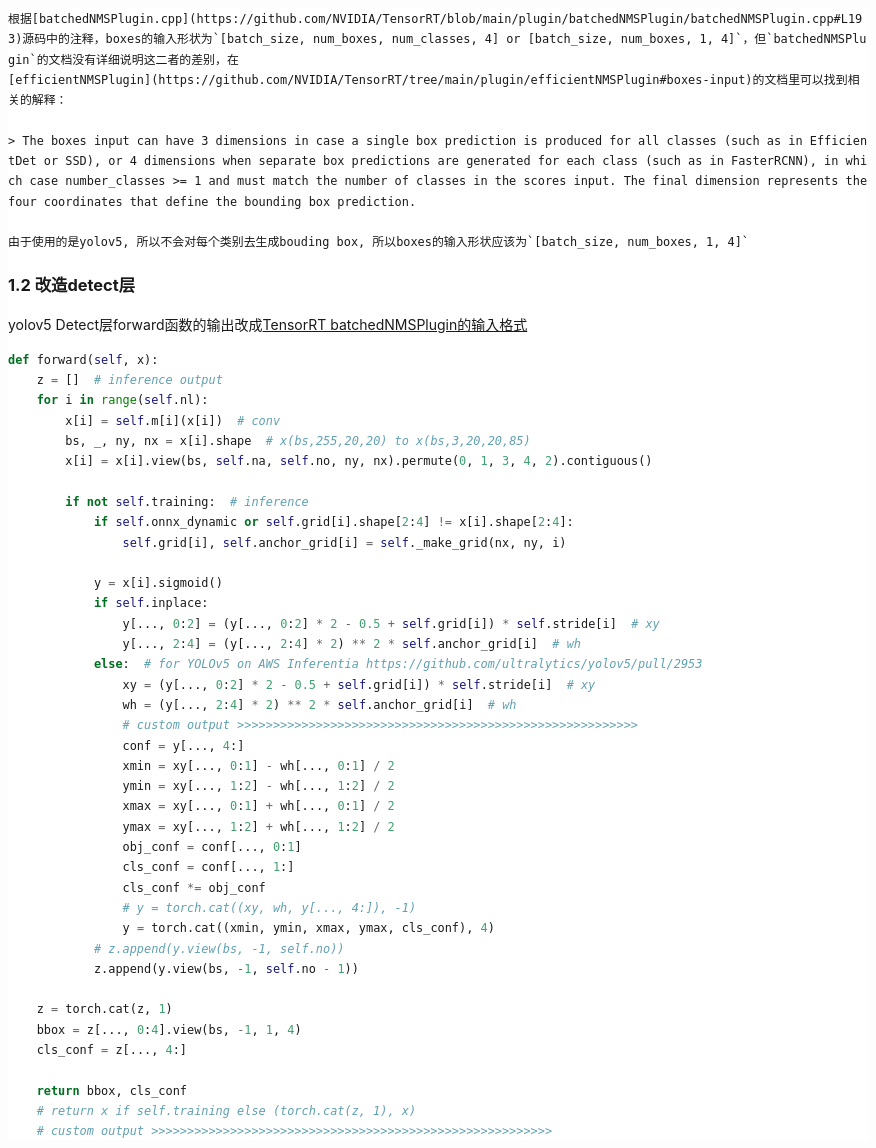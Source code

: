 
    根据[batchedNMSPlugin.cpp](https://github.com/NVIDIA/TensorRT/blob/main/plugin/batchedNMSPlugin/batchedNMSPlugin.cpp#L193)源码中的注释，boxes的输入形状为`[batch_size, num_boxes, num_classes, 4] or [batch_size, num_boxes, 1, 4]`，但`batchedNMSPlugin`的文档没有详细说明这二者的差别，在
    [efficientNMSPlugin](https://github.com/NVIDIA/TensorRT/tree/main/plugin/efficientNMSPlugin#boxes-input)的文档里可以找到相关的解释：

    > The boxes input can have 3 dimensions in case a single box prediction is produced for all classes (such as in EfficientDet or SSD), or 4 dimensions when separate box predictions are generated for each class (such as in FasterRCNN), in which case number_classes >= 1 and must match the number of classes in the scores input. The final dimension represents the four coordinates that define the bounding box prediction.

    由于使用的是yolov5, 所以不会对每个类别去生成bouding box, 所以boxes的输入形状应该为`[batch_size, num_boxes, 1, 4]`

### 1.2 改造detect层  

yolov5 Detect层forward函数的输出改成[TensorRT batchedNMSPlugin的输入格式](https://github.com/NVIDIA/TensorRT/tree/main/plugin/batchedNMSPlugin#structure)  

```python
def forward(self, x):
    z = []  # inference output
    for i in range(self.nl):
        x[i] = self.m[i](x[i])  # conv
        bs, _, ny, nx = x[i].shape  # x(bs,255,20,20) to x(bs,3,20,20,85)
        x[i] = x[i].view(bs, self.na, self.no, ny, nx).permute(0, 1, 3, 4, 2).contiguous()

        if not self.training:  # inference
            if self.onnx_dynamic or self.grid[i].shape[2:4] != x[i].shape[2:4]:
                self.grid[i], self.anchor_grid[i] = self._make_grid(nx, ny, i)

            y = x[i].sigmoid()
            if self.inplace:
                y[..., 0:2] = (y[..., 0:2] * 2 - 0.5 + self.grid[i]) * self.stride[i]  # xy
                y[..., 2:4] = (y[..., 2:4] * 2) ** 2 * self.anchor_grid[i]  # wh
            else:  # for YOLOv5 on AWS Inferentia https://github.com/ultralytics/yolov5/pull/2953
                xy = (y[..., 0:2] * 2 - 0.5 + self.grid[i]) * self.stride[i]  # xy
                wh = (y[..., 2:4] * 2) ** 2 * self.anchor_grid[i]  # wh
                # custom output >>>>>>>>>>>>>>>>>>>>>>>>>>>>>>>>>>>>>>>>>>>>>>>>>>>>>>>>
                conf = y[..., 4:]
                xmin = xy[..., 0:1] - wh[..., 0:1] / 2
                ymin = xy[..., 1:2] - wh[..., 1:2] / 2
                xmax = xy[..., 0:1] + wh[..., 0:1] / 2
                ymax = xy[..., 1:2] + wh[..., 1:2] / 2
                obj_conf = conf[..., 0:1]
                cls_conf = conf[..., 1:]
                cls_conf *= obj_conf 
                # y = torch.cat((xy, wh, y[..., 4:]), -1)
                y = torch.cat((xmin, ymin, xmax, ymax, cls_conf), 4)
            # z.append(y.view(bs, -1, self.no))
            z.append(y.view(bs, -1, self.no - 1))
    
    z = torch.cat(z, 1)
    bbox = z[..., 0:4].view(bs, -1, 1, 4)
    cls_conf = z[..., 4:]
    
    return bbox, cls_conf
    # return x if self.training else (torch.cat(z, 1), x)
    # custom output >>>>>>>>>>>>>>>>>>>>>>>>>>>>>>>>>>>>>>>>>>>>>>>>>>>>>>>>
```

